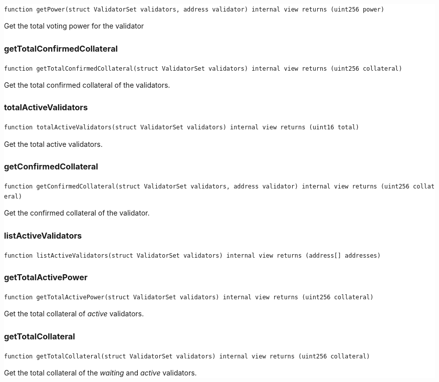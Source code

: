 ```solidity
function getPower(struct ValidatorSet validators, address validator) internal view returns (uint256 power)
```

Get the total voting power for the validator

### getTotalConfirmedCollateral

```solidity
function getTotalConfirmedCollateral(struct ValidatorSet validators) internal view returns (uint256 collateral)
```

Get the total confirmed collateral of the validators.

### totalActiveValidators

```solidity
function totalActiveValidators(struct ValidatorSet validators) internal view returns (uint16 total)
```

Get the total active validators.

### getConfirmedCollateral

```solidity
function getConfirmedCollateral(struct ValidatorSet validators, address validator) internal view returns (uint256 collateral)
```

Get the confirmed collateral of the validator.

### listActiveValidators

```solidity
function listActiveValidators(struct ValidatorSet validators) internal view returns (address[] addresses)
```

### getTotalActivePower

```solidity
function getTotalActivePower(struct ValidatorSet validators) internal view returns (uint256 collateral)
```

Get the total collateral of *active* validators.

### getTotalCollateral

```solidity
function getTotalCollateral(struct ValidatorSet validators) internal view returns (uint256 collateral)
```

Get the total collateral of the *waiting* and *active* validators.
